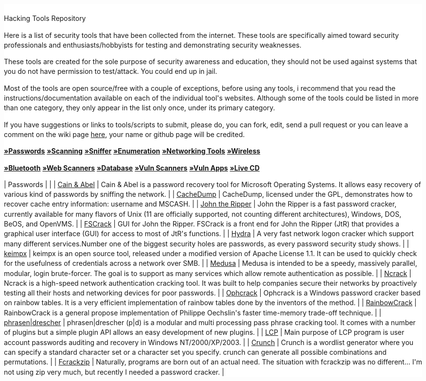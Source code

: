 \
Hacking Tools Repository

Here is a list of security tools that have been collected from the internet. These tools are specifically aimed toward security professionals and enthusiasts/hobbyists for testing and demonstrating security weaknesses.

These tools are created for the sole purpose of security awareness and education, they should not be used against systems that you do not have permission to test/attack. You could end up in jail.

Most of the tools are open source/free with a couple of exceptions, before using any tools, i recommend that you read the instructions/documentation available on each of the individual tool's websites. Although some of the tools could be listed in more than one category, they only appear in the list only once, under its primary category.

If you have suggestions or links to tools/scripts to submit, please do, you can fork, edit, send a pull request or you can leave a comment on the wiki page [here](https://github.com/Gexos/hacking-tools-repository/wiki), your name or github page will be credited.

[**»Passwords**](https://githtmlpreview.netlify.app/?https://github.com/Gexos/Hacking-Tools-Repository/blob/gh-pages/index.html#Passwords) [**»Scanning**](https://githtmlpreview.netlify.app/?https://github.com/Gexos/Hacking-Tools-Repository/blob/gh-pages/index.html#Scanning) [**»Sniffer**](https://githtmlpreview.netlify.app/?https://github.com/Gexos/Hacking-Tools-Repository/blob/gh-pages/index.html#Sniffer) [**»Enumeration**](https://githtmlpreview.netlify.app/?https://github.com/Gexos/Hacking-Tools-Repository/blob/gh-pages/index.html#Enumeration) [**»Networking Tools**](https://githtmlpreview.netlify.app/?https://github.com/Gexos/Hacking-Tools-Repository/blob/gh-pages/index.html#Networking_Tools) [**»Wireless**](https://githtmlpreview.netlify.app/?https://github.com/Gexos/Hacking-Tools-Repository/blob/gh-pages/index.html#Wireless)

[**»Bluetooth**](https://githtmlpreview.netlify.app/?https://github.com/Gexos/Hacking-Tools-Repository/blob/gh-pages/index.html#Bluetooth) [**»Web Scanners**](https://githtmlpreview.netlify.app/?https://github.com/Gexos/Hacking-Tools-Repository/blob/gh-pages/index.html#Web_Scanners) [**»Database**](https://githtmlpreview.netlify.app/?https://github.com/Gexos/Hacking-Tools-Repository/blob/gh-pages/index.html#Database) [**»Vuln Scanners**](https://githtmlpreview.netlify.app/?https://github.com/Gexos/Hacking-Tools-Repository/blob/gh-pages/index.html#Vuln_Scanners) [**»Vuln Apps**](https://githtmlpreview.netlify.app/?https://github.com/Gexos/Hacking-Tools-Repository/blob/gh-pages/index.html#Vuln_Apps) [**»Live CD**](https://githtmlpreview.netlify.app/?https://github.com/Gexos/Hacking-Tools-Repository/blob/gh-pages/index.html#Live_CD)

| Passwords |  |
| [Cain & Abel](http://www.oxid.it/cain.html) | Cain & Abel is a password recovery tool for Microsoft Operating Systems. It allows easy recovery of various kind of passwords by sniffing the network. |
| [CacheDump](http://www.off-by-one.net/) | CacheDump, licensed under the GPL, demonstrates how to recover cache entry information: username and MSCASH. |
| [John the Ripper](http://www.openwall.com/john/) | John the Ripper is a fast password cracker, currently available for many flavors of Unix (11 are officially supported, not counting different architectures), Windows, DOS, BeOS, and OpenVMS. |
| [FSCrack](http://www.mcafee.com/us/downloads/free-tools/fscrack.aspx) | GUI for John the Ripper. FSCrack is a front end for John the Ripper (JtR) that provides a graphical user interface (GUI) for access to most of JtR's functions. |
| [Hydra](http://freeworld.thc.org/thc-hydra/) | A very fast network logon cracker which support many different services.Number one of the biggest security holes are passwords, as every password security study shows. |
| [keimpx](https://github.com/inquisb/keimpx) | keimpx is an open source tool, released under a modified version of Apache License 1.1. It can be used to quickly check for the usefulness of credentials across a network over SMB. |
| [Medusa](http://www.foofus.net/~jmk/medusa/medusa.html) | Medusa is intended to be a speedy, massively parallel, modular, login brute-forcer. The goal is to support as many services which allow remote authentication as possible. |
| [Ncrack](http://nmap.org/ncrack/) | Ncrack is a high-speed network authentication cracking tool. It was built to help companies secure their networks by proactively testing all their hosts and networking devices for poor passwords. |
| [Ophcrack](http://ophcrack.sourceforge.net/) | Ophcrack is a Windows password cracker based on rainbow tables. It is a very efficient implementation of rainbow tables done by the inventors of the method. |
| [RainbowCrack](http://project-rainbowcrack.com/) | RainbowCrack is a general propose implementation of Philippe Oechslin's faster time-memory trade-off technique. |
| [phrasen|drescher](http://www.leidecker.info/projects/phrasendrescher/in%20dex.shtml) | phrasen|drescher (p|d) is a modular and multi processing pass phrase cracking tool. It comes with a number of plugins but a simple plugin API allows an easy development of new plugins. |
| [LCP](http://www.lcpsoft.com/english/index.htm) | Main purpose of LCP program is user account passwords auditing and recovery in Windows NT/2000/XP/2003. |
| [Crunch](http://sourceforge.net/projects/crunch-wordlist/) | Crunch is a wordlist generator where you can specify a standard character set or a character set you specify. crunch can generate all possible combinations and permutations. |
| [Fcrackzip](http://oldhome.schmorp.de/marc/fcrackzip.html) | Naturally, programs are born out of an actual need. The situation with fcrackzip was no different... I'm not using zip very much, but recently I needed a password cracker. |